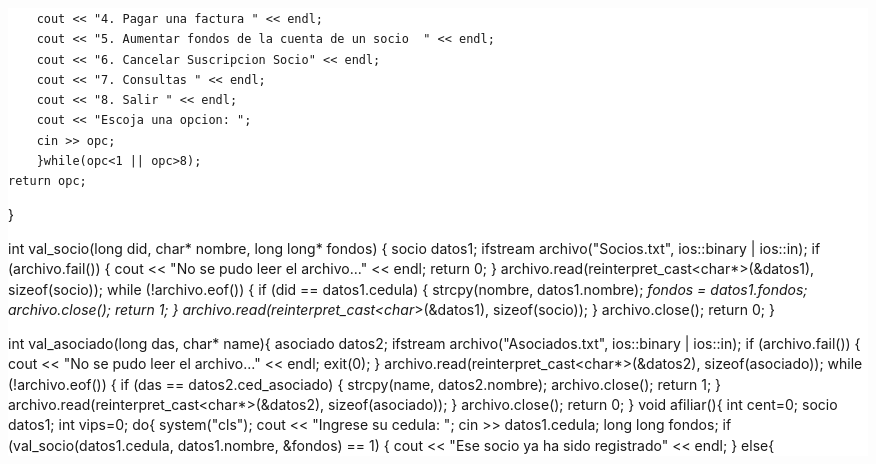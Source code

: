         cout << "4. Pagar una factura " << endl;
        cout << "5. Aumentar fondos de la cuenta de un socio  " << endl;
        cout << "6. Cancelar Suscripcion Socio" << endl;
        cout << "7. Consultas " << endl;
        cout << "8. Salir " << endl;
        cout << "Escoja una opcion: ";
        cin >> opc;
        }while(opc<1 || opc>8);
	return opc;
}

int val_socio(long did, char* nombre, long long* fondos) {
    socio datos1;
    ifstream archivo("Socios.txt", ios::binary | ios::in);
    if (archivo.fail()) {
        cout << "No se pudo leer el archivo..." << endl;
        return 0;
    }
    archivo.read(reinterpret_cast<char*>(&datos1), sizeof(socio));
    while (!archivo.eof()) {
        if (did == datos1.cedula) {
            strcpy(nombre, datos1.nombre);
            *fondos = datos1.fondos;
            archivo.close();
            return 1;
        }
        archivo.read(reinterpret_cast<char*>(&datos1), sizeof(socio));
    }
    archivo.close();
    return 0;
}

int val_asociado(long das, char* name){
	asociado datos2;
    ifstream archivo("Asociados.txt", ios::binary | ios::in);
    if (archivo.fail()) {
        cout << "No se pudo leer el archivo..." << endl;
        exit(0);
    }
    archivo.read(reinterpret_cast<char*>(&datos2), sizeof(asociado));
    while (!archivo.eof()) {
        if (das == datos2.ced_asociado) {
            strcpy(name, datos2.nombre);
            archivo.close();
            return 1;
        }
        archivo.read(reinterpret_cast<char*>(&datos2), sizeof(asociado));
    }
    archivo.close();
    return 0;
}
void afiliar(){
	int cent=0;
	socio datos1;
	int vips=0;
	do{
		system("cls");
		cout << "Ingrese su cedula: ";
		cin >> datos1.cedula;
		long long fondos;
		if (val_socio(datos1.cedula, datos1.nombre, &fondos) == 1) {
			cout << "Ese socio ya ha sido registrado" << endl;
		} 
		else{